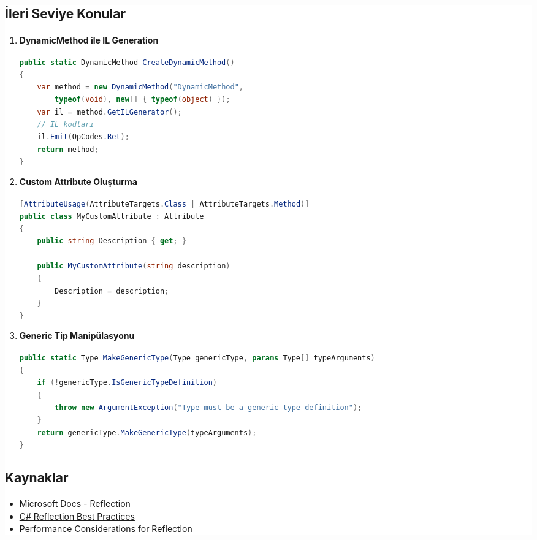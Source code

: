 ## İleri Seviye Konular

1. **DynamicMethod ile IL Generation**
   ```csharp
   public static DynamicMethod CreateDynamicMethod()
   {
       var method = new DynamicMethod("DynamicMethod", 
           typeof(void), new[] { typeof(object) });
       var il = method.GetILGenerator();
       // IL kodları
       il.Emit(OpCodes.Ret);
       return method;
   }
   ```

2. **Custom Attribute Oluşturma**
   ```csharp
   [AttributeUsage(AttributeTargets.Class | AttributeTargets.Method)]
   public class MyCustomAttribute : Attribute
   {
       public string Description { get; }
       
       public MyCustomAttribute(string description)
       {
           Description = description;
       }
   }
   ```

3. **Generic Tip Manipülasyonu**
   ```csharp
   public static Type MakeGenericType(Type genericType, params Type[] typeArguments)
   {
       if (!genericType.IsGenericTypeDefinition)
       {
           throw new ArgumentException("Type must be a generic type definition");
       }
       return genericType.MakeGenericType(typeArguments);
   }
   ```

## Kaynaklar

- [Microsoft Docs - Reflection](https://docs.microsoft.com/en-us/dotnet/framework/reflection-and-codedom/reflection)
- [C# Reflection Best Practices](https://docs.microsoft.com/en-us/dotnet/framework/reflection-and-codedom/security-considerations-for-reflection)
- [Performance Considerations for Reflection](https://docs.microsoft.com/en-us/dotnet/framework/reflection-and-codedom/security-considerations-for-reflection) 